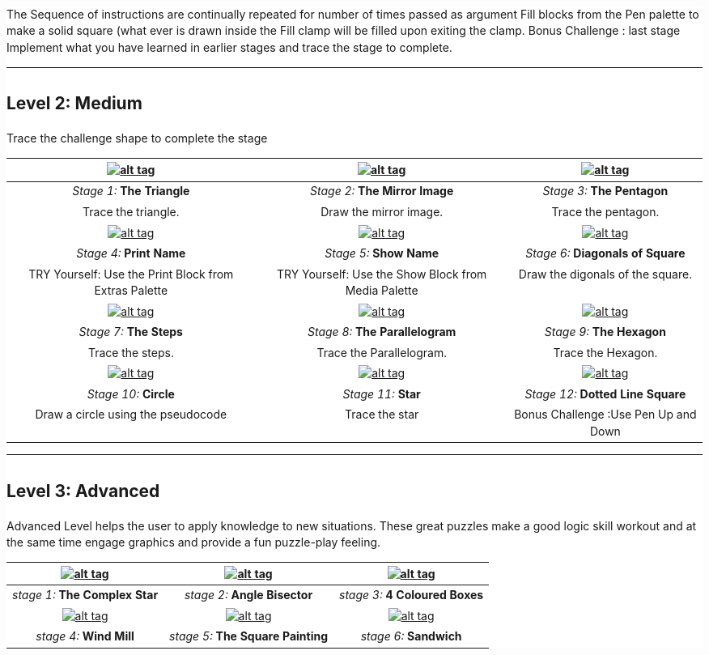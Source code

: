 <tr>
<td style="text-align:center">The Sequence of instructions are continually repeated for number of times passed as argument</td>
<td style="text-align:center">Fill blocks from the Pen palette to make a solid square (what ever is drawn inside the Fill clamp will be filled upon exiting the clamp.</td>
<td style="text-align:center">Bonus Challenge : last stage Implement what you have learned in earlier stages and trace the stage to complete.</td>
</tr>
</tbody>
</table>




-------------
## Level 2: Medium

Trace the challenge shape to complete the stage 

| [![alt tag](https://github.com/vaibhavdaren/turtleblocksjs/blob/tutorials/tutcompsite/l2stage1.png "1")](https://turtle.sugarlabs.org/index.html?id=1530713629821523&run=True)       |   [![alt tag](https://github.com/vaibhavdaren/turtleblocksjs/blob/tutorials/tutcompsite/l2stage2.png "2")](https://turtle.sugarlabs.org/index.html?id=1530813691049477&run=True) |[![alt tag](https://github.com/vaibhavdaren/turtleblocksjs/blob/tutorials/tutcompsite/l2stage3.png "3")](https://turtle.sugarlabs.org/index.html?id=1530860213239872&run=True)
:-------------------------:|:-------------------------:|:-------------------------:
*Stage 1:* **The Triangle**           |*Stage 2:* **The Mirror Image**         |*Stage 3:* **The Pentagon**
Trace the triangle.  |  Draw the mirror image.| Trace the pentagon.
| [![alt tag](https://github.com/vaibhavdaren/turtleblocksjs/blob/tutorials/tutcompsite/l2stage4.png "4")](https://turtle.sugarlabs.org/index.html?id=1530730918633276&run=True)       |   [![alt tag](https://github.com/vaibhavdaren/turtleblocksjs/blob/tutorials/tutcompsite/l2stage5.png "5")](https://turtle.sugarlabs.org/index.html?id=1530732153292298&run=True) |[![alt tag](https://github.com/vaibhavdaren/turtleblocksjs/blob/tutorials/tutcompsite/level2stage6.jpg "6")](https://turtle.sugarlabs.org/index.html?id=1530815900892978&run=True)
*Stage 4:* **Print Name**           |*Stage 5:* **Show Name**         |*Stage 6:* **Diagonals of Square**
TRY Yourself: Use the Print Block from Extras Palette |TRY Yourself: Use the Show Block from Media Palette| Draw the digonals of the square.
| [![alt tag](https://github.com/vaibhavdaren/turtleblocksjs/blob/tutorials/tutcompsite/level2stage7.png "7")](https://turtle.sugarlabs.org/index.html?id=1530712652722342&run=True)       |   [![alt tag](https://github.com/vaibhavdaren/turtleblocksjs/blob/tutorials/tutcompsite/l2stage8.png "8")](https://turtle.sugarlabs.org/index.html?id=1530814053979231&run=True) |[![alt tag](https://github.com/vaibhavdaren/turtleblocksjs/blob/tutorials/tutcompsite/l2stage9.png "9")](https://turtle.sugarlabs.org/index.html?id=1530862240480095&run=True)
*Stage 7:* **The Steps**           |*Stage 8:* **The Parallelogram**         |*Stage 9:* **The Hexagon**
Trace the steps. |  Trace the Parallelogram. | Trace the Hexagon.
| [![alt tag](https://github.com/vaibhavdaren/turtleblocksjs/blob/tutorials/tutcompsite/stage11.png "10")](https://turtle.sugarlabs.org/index.html?id=1532405526859767&run=True)       |   [![alt tag](https://github.com/vaibhavdaren/turtleblocksjs/blob/tutorials/tutcompsite/l2stage11.png "11")](https://turtle.sugarlabs.org/index.html?id=1530866962384520&run=True) |[![alt tag](https://github.com/vaibhavdaren/turtleblocksjs/blob/tutorials/tutcompsite/l2stage12.png "12")](https://turtle.sugarlabs.org/index.html?id=1530856289786503&run=True)
*Stage 10:* **Circle**            |*Stage 11:* **Star**         |*Stage 12:* **Dotted Line Square**
Draw a circle using the pseudocode | Trace the star |Bonus Challenge :Use Pen Up and Down


-------------

## Level 3: Advanced 

Advanced Level helps the user to apply knowledge to new situations. These great puzzles make a good logic skill workout and at the same time engage graphics and provide a fun puzzle-play feeling.


 | <a href="https://turtle.sugarlabs.org/index.html?id=1531470753518665&run=True"><img src="https://github.com/vaibhavdaren/turtleblocksjs/blob/tutfrontend/tutcompsite//level3stage1.PNG" alt="alt tag" height="260" width="300" title="1" /></a>       |   <a href="https://turtle.sugarlabs.org/index.html?id=1531482089236446&run=True"><img src="https://github.com/vaibhavdaren/turtleblocksjs/blob/tutfrontend/tutcompsite//level3stage2.PNG" alt="alt tag" height="260" width="300" title="2" /></a> |<a href="https://turtle.sugarlabs.org/index.html?id=1531491930239089&run=True"><img src="https://github.com/vaibhavdaren/turtleblocksjs/blob/tutfrontend/tutcompsite//level3stage3.PNG" alt="alt tag" height="260" width="300" title="3" /></a>
:-------------------------:|:-------------------------:|:-------------------------:
<em>stage 1:</em> <strong>The Complex Star </strong>           |<em>stage 2:</em> <strong>Angle Bisector</strong>         |<em>stage 3:</em> <strong>4 Coloured Boxes</strong>
| <a href="https://turtle.sugarlabs.org/index.html?id=1532888849269005&run=True"><img src="https://github.com/vaibhavdaren/turtleblocksjs/blob/tutfrontend/tutcompsite//level3stage4.PNG" alt="alt tag" height="260" width="300" title="4" /></a>       |   <a href="https://turtle.sugarlabs.org/index.html?id=1532453966123252&run=True"><img src="https://github.com/vaibhavdaren/turtleblocksjs/blob/tutfrontend/tutcompsite//level3stage5.PNG" alt="alt tag" height="260" width="300" title="5" /></a> |<a href="https://turtle.sugarlabs.org/index.html?id=1531834551322095&run=True"><img src="https://github.com/vaibhavdaren/turtleblocksjs/blob/tutfrontend/tutcompsite//level3stage6.PNG" alt="alt tag" height="260" width="300" title="6" /></a>
<em>stage 4:</em> <strong>Wind Mill</strong>           |<em>stage 5:</em> <strong>The Square Painting</strong>         |<em>stage 6:</em> <strong>Sandwich</strong>